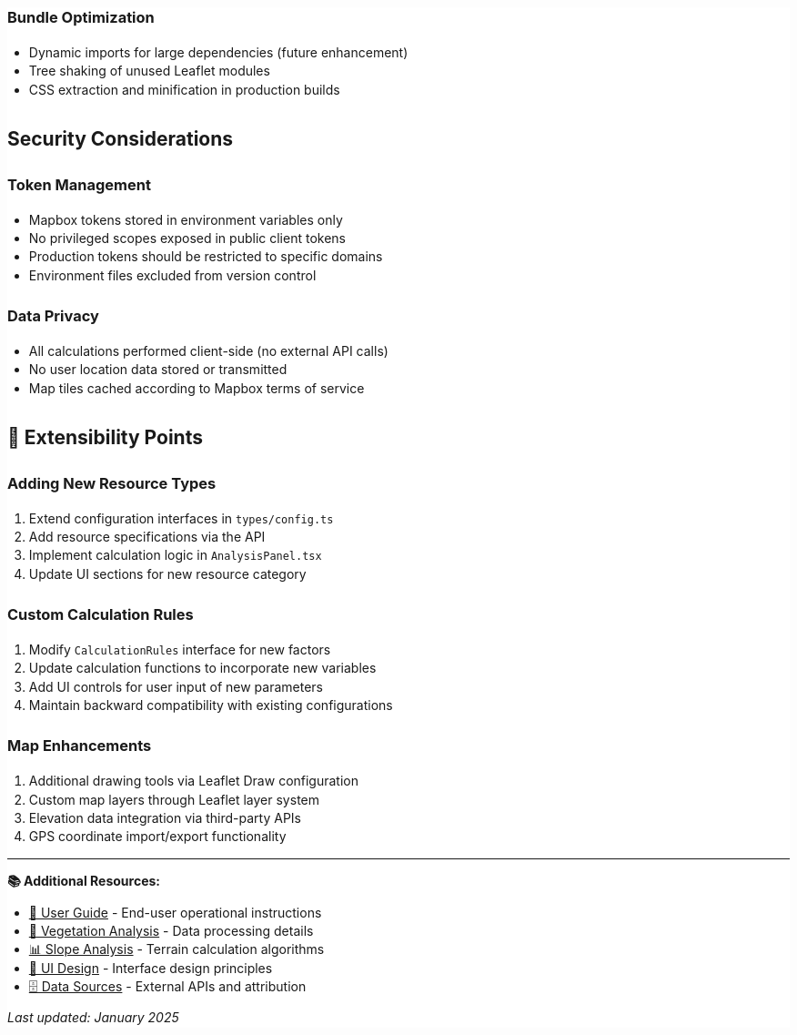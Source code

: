 ### Bundle Optimization
- Dynamic imports for large dependencies (future enhancement)
- Tree shaking of unused Leaflet modules
- CSS extraction and minification in production builds

## Security Considerations

### Token Management
- Mapbox tokens stored in environment variables only
- No privileged scopes exposed in public client tokens
- Production tokens should be restricted to specific domains
- Environment files excluded from version control

### Data Privacy
- All calculations performed client-side (no external API calls)
- No user location data stored or transmitted
- Map tiles cached according to Mapbox terms of service

## 🔧 Extensibility Points

### Adding New Resource Types
1. Extend configuration interfaces in `types/config.ts`
2. Add resource specifications via the API
3. Implement calculation logic in `AnalysisPanel.tsx`
4. Update UI sections for new resource category

### Custom Calculation Rules
1. Modify `CalculationRules` interface for new factors
2. Update calculation functions to incorporate new variables
3. Add UI controls for user input of new parameters
4. Maintain backward compatibility with existing configurations

### Map Enhancements
1. Additional drawing tools via Leaflet Draw configuration
2. Custom map layers through Leaflet layer system
3. Elevation data integration via third-party APIs
4. GPS coordinate import/export functionality

---

**📚 Additional Resources:**
- [📖 User Guide](USER_GUIDE.md) - End-user operational instructions
- [🌱 Vegetation Analysis](VEGETATION_ANALYSIS.md) - Data processing details
- [📊 Slope Analysis](SLOPE_ANALYSIS.md) - Terrain calculation algorithms
- [🎨 UI Design](UI_DESIGN.md) - Interface design principles
- [🗄️ Data Sources](../../Documentation/DATA_SOURCES.md) - External APIs and attribution

*Last updated: January 2025*
